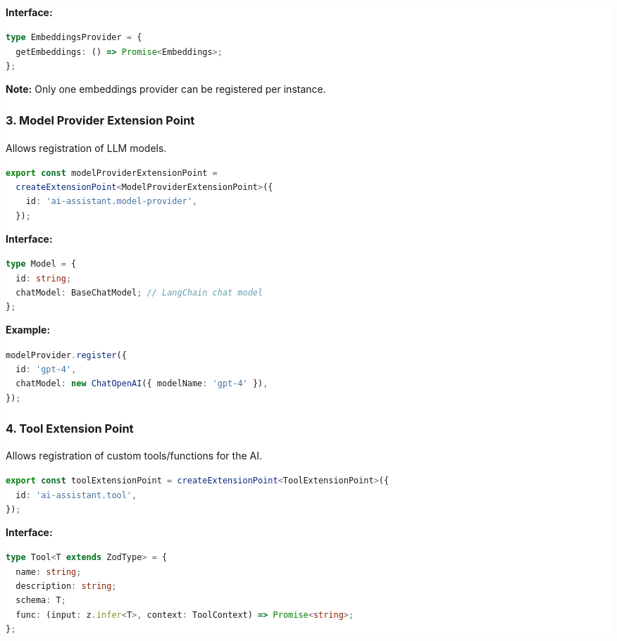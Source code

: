 **Interface:**

```typescript
type EmbeddingsProvider = {
  getEmbeddings: () => Promise<Embeddings>;
};
```

**Note:** Only one embeddings provider can be registered per instance.

### 3. Model Provider Extension Point

Allows registration of LLM models.

```typescript
export const modelProviderExtensionPoint =
  createExtensionPoint<ModelProviderExtensionPoint>({
    id: 'ai-assistant.model-provider',
  });
```

**Interface:**

```typescript
type Model = {
  id: string;
  chatModel: BaseChatModel; // LangChain chat model
};
```

**Example:**

```typescript
modelProvider.register({
  id: 'gpt-4',
  chatModel: new ChatOpenAI({ modelName: 'gpt-4' }),
});
```

### 4. Tool Extension Point

Allows registration of custom tools/functions for the AI.

```typescript
export const toolExtensionPoint = createExtensionPoint<ToolExtensionPoint>({
  id: 'ai-assistant.tool',
});
```

**Interface:**

```typescript
type Tool<T extends ZodType> = {
  name: string;
  description: string;
  schema: T;
  func: (input: z.infer<T>, context: ToolContext) => Promise<string>;
};
```
